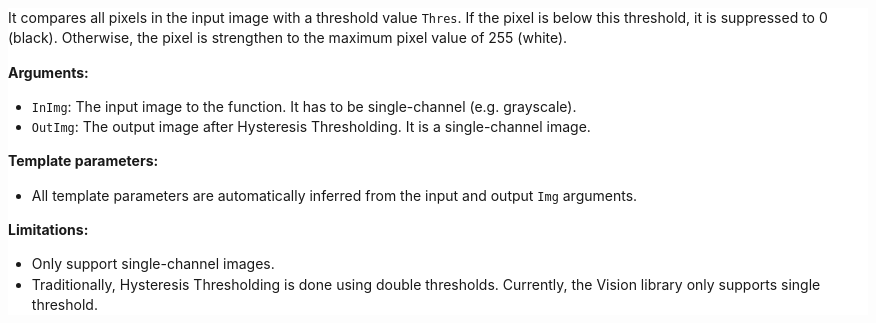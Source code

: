 It compares all pixels in the input image with a threshold value `Thres`.
If the pixel is below this threshold, it is suppressed to 0 (black).
Otherwise, the pixel is strengthen to the maximum pixel value of 255 (white).

**Arguments:**
- `InImg`: The input image to the function. It has to be single-channel (e.g. grayscale).
- `OutImg`: The output image after Hysteresis Thresholding. It is a single-channel image.

**Template parameters:**
- All template parameters are automatically inferred from the input and output `Img` arguments.

**Limitations:**
- Only support single-channel images.
- Traditionally, Hysteresis Thresholding is done using double thresholds. Currently, the Vision library only supports single threshold.
